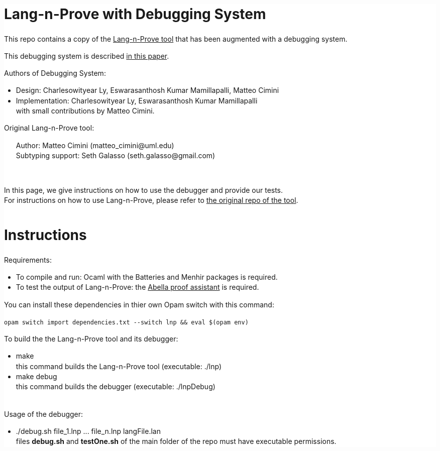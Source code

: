 # Lang-n-Prove with Debugging System

This repo contains a copy of the <a href="https://github.com/mcimini/lang-n-prove">Lang-n-Prove tool</a> that has been augmented with a debugging system. 

This debugging system is described <a href="docs/lnpDebugger_paper.pdf">in this paper</a>.  


Authors of Debugging System: 
<ul>
<li>Design: Charlesowityear Ly, Eswarasanthosh Kumar Mamillapalli, Matteo Cimini
<li>Implementation: Charlesowityear Ly, Eswarasanthosh Kumar Mamillapalli
<br />
with small contributions by Matteo Cimini. 
</ul>

Original Lang-n-Prove tool: 

<ul>
	Author: Matteo Cimini (matteo_cimini@uml.edu)
<br />
Subtyping support: Seth Galasso (seth.galasso@gmail.com)
</ul>
<br />

In this page, we give instructions on how to use the debugger and provide our tests. 
<br />
For instructions on how to use Lang-n-Prove, please refer to <a href="https://github.com/mcimini/lang-n-prove">the original repo of the tool</a>. 

# <a name="instructions"></a>Instructions 

Requirements: 
<br />
<ul>
<li> To compile and run: Ocaml with the Batteries and Menhir packages is required.
<li> To test the output of Lang-n-Prove: the <a href="http://abella-prover.org">Abella proof assistant</a> is required.  
</ul>

You can install these dependencies in thier own Opam switch with this command:
```
opam switch import dependencies.txt --switch lnp && eval $(opam env)
```

To build the the Lang-n-Prove tool and its debugger: 
<br />
<ul>
<li> make 
	<br/> this command builds the Lang-n-Prove tool (executable: ./lnp)
<li> make debug
	<br/> this command builds the debugger (executable: ./lnpDebug)
</ul>
<br />
Usage of the debugger: 
<br />
<ul>
<li> ./debug.sh file_1.lnp ... file_n.lnp langFile.lan
<br />
files <b>debug.sh</b> and <b>testOne.sh</b> of the main folder of the repo must have executable permissions.    
	